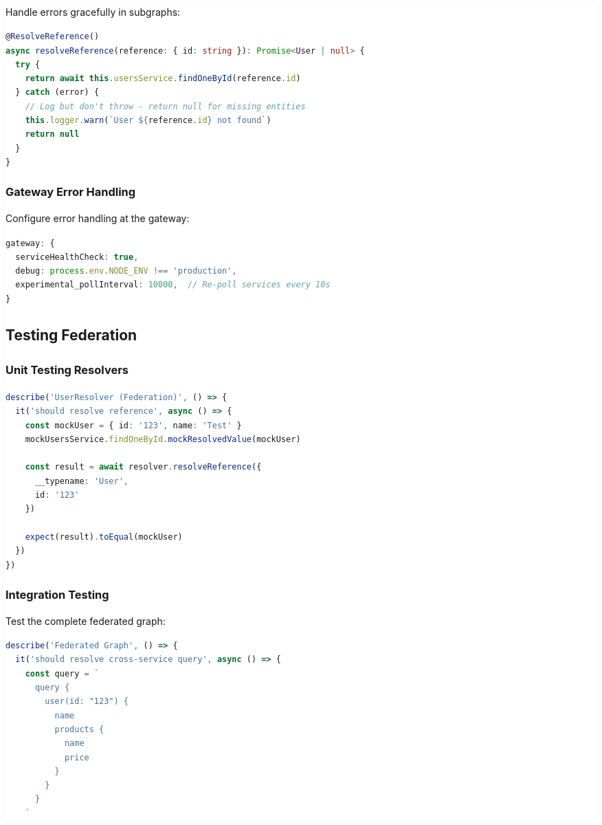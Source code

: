 Handle errors gracefully in subgraphs:

```typescript
@ResolveReference()
async resolveReference(reference: { id: string }): Promise<User | null> {
  try {
    return await this.usersService.findOneById(reference.id)
  } catch (error) {
    // Log but don't throw - return null for missing entities
    this.logger.warn(`User ${reference.id} not found`)
    return null
  }
}
```

### Gateway Error Handling

Configure error handling at the gateway:

```typescript
gateway: {
  serviceHealthCheck: true,
  debug: process.env.NODE_ENV !== 'production',
  experimental_pollInterval: 10000,  // Re-poll services every 10s
}
```

## Testing Federation

### Unit Testing Resolvers

```typescript
describe('UserResolver (Federation)', () => {
  it('should resolve reference', async () => {
    const mockUser = { id: '123', name: 'Test' }
    mockUsersService.findOneById.mockResolvedValue(mockUser)

    const result = await resolver.resolveReference({ 
      __typename: 'User', 
      id: '123' 
    })

    expect(result).toEqual(mockUser)
  })
})
```

### Integration Testing

Test the complete federated graph:

```typescript
describe('Federated Graph', () => {
  it('should resolve cross-service query', async () => {
    const query = `
      query {
        user(id: "123") {
          name
          products {
            name
            price
          }
        }
      }
    `

```